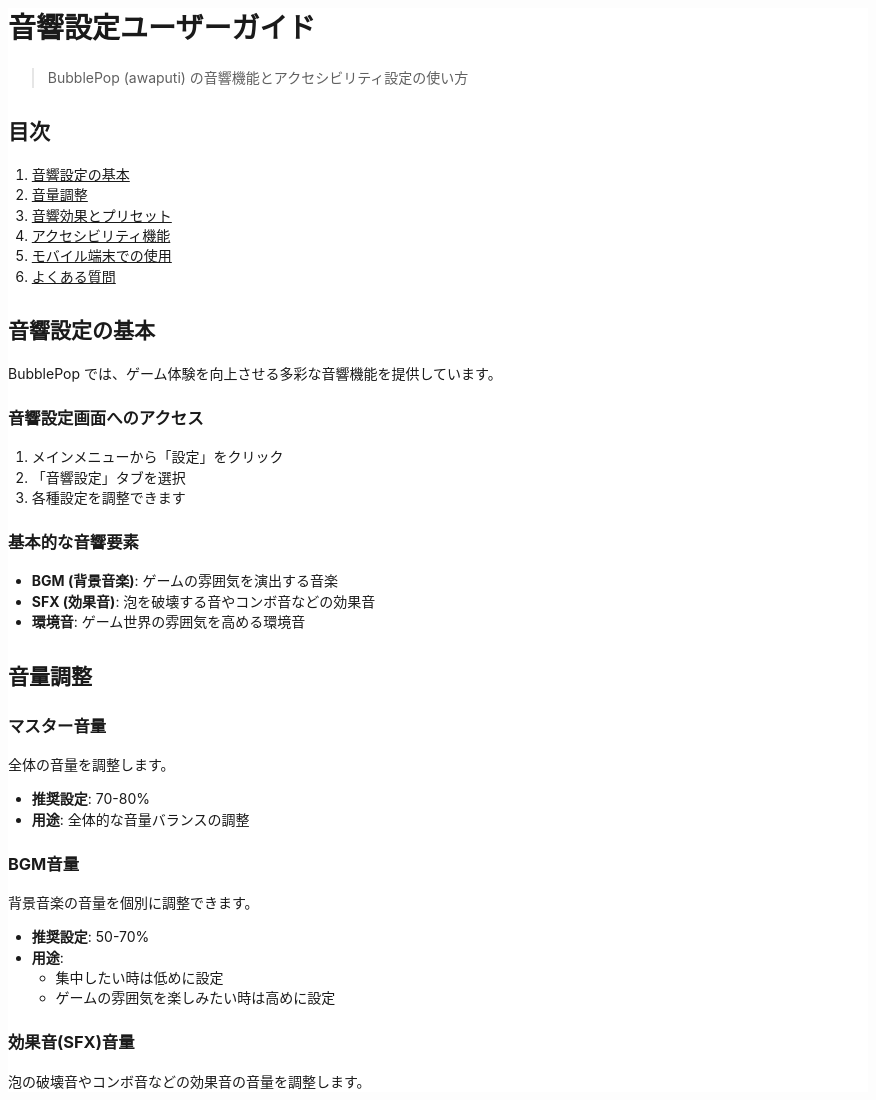 # 音響設定ユーザーガイド

> BubblePop (awaputi) の音響機能とアクセシビリティ設定の使い方

## 目次

1. [音響設定の基本](#音響設定の基本)
2. [音量調整](#音量調整)
3. [音響効果とプリセット](#音響効果とプリセット)
4. [アクセシビリティ機能](#アクセシビリティ機能)
5. [モバイル端末での使用](#モバイル端末での使用)
6. [よくある質問](#よくある質問)

## 音響設定の基本

BubblePop では、ゲーム体験を向上させる多彩な音響機能を提供しています。

### 音響設定画面へのアクセス

1. メインメニューから「設定」をクリック
2. 「音響設定」タブを選択
3. 各種設定を調整できます

### 基本的な音響要素

- **BGM (背景音楽)**: ゲームの雰囲気を演出する音楽
- **SFX (効果音)**: 泡を破壊する音やコンボ音などの効果音
- **環境音**: ゲーム世界の雰囲気を高める環境音

## 音量調整

### マスター音量

全体の音量を調整します。

- **推奨設定**: 70-80%
- **用途**: 全体的な音量バランスの調整

### BGM音量

背景音楽の音量を個別に調整できます。

- **推奨設定**: 50-70%
- **用途**: 
  - 集中したい時は低めに設定
  - ゲームの雰囲気を楽しみたい時は高めに設定

### 効果音(SFX)音量

泡の破壊音やコンボ音などの効果音の音量を調整します。
